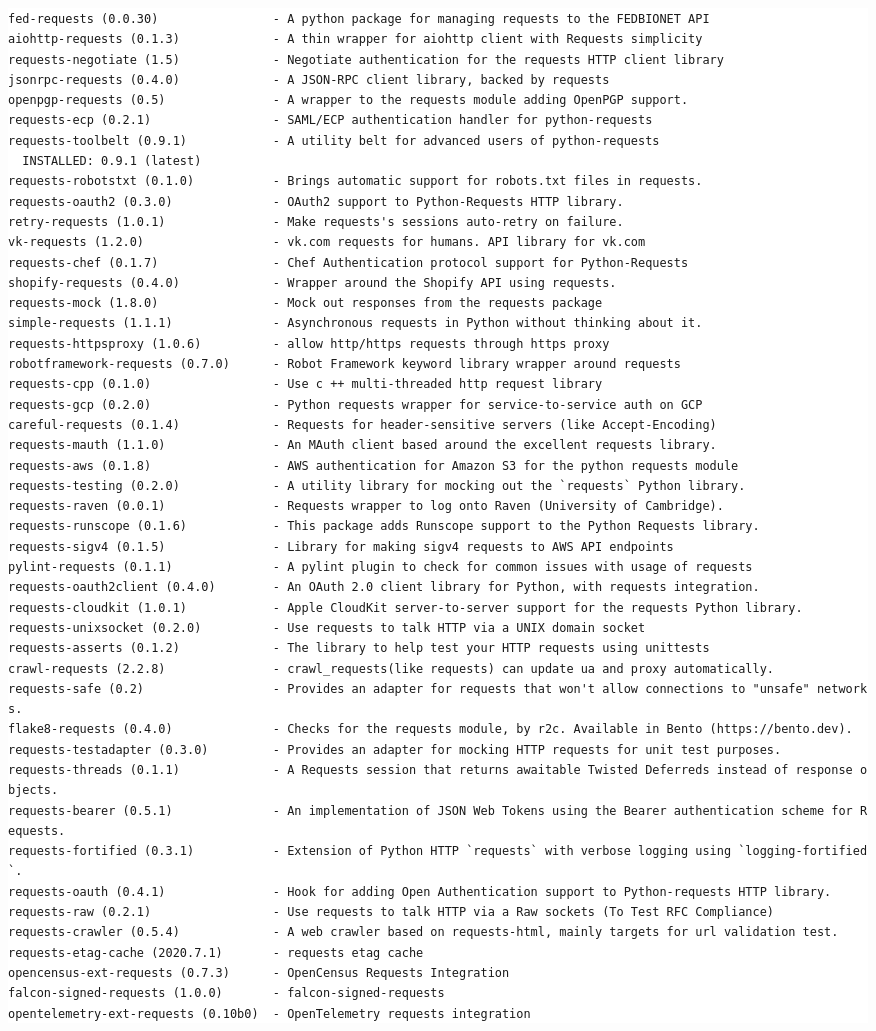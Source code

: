     fed-requests (0.0.30)                - A python package for managing requests to the FEDBIONET API
    aiohttp-requests (0.1.3)             - A thin wrapper for aiohttp client with Requests simplicity
    requests-negotiate (1.5)             - Negotiate authentication for the requests HTTP client library
    jsonrpc-requests (0.4.0)             - A JSON-RPC client library, backed by requests
    openpgp-requests (0.5)               - A wrapper to the requests module adding OpenPGP support.
    requests-ecp (0.2.1)                 - SAML/ECP authentication handler for python-requests
    requests-toolbelt (0.9.1)            - A utility belt for advanced users of python-requests
      INSTALLED: 0.9.1 (latest)
    requests-robotstxt (0.1.0)           - Brings automatic support for robots.txt files in requests.
    requests-oauth2 (0.3.0)              - OAuth2 support to Python-Requests HTTP library.
    retry-requests (1.0.1)               - Make requests's sessions auto-retry on failure.
    vk-requests (1.2.0)                  - vk.com requests for humans. API library for vk.com
    requests-chef (0.1.7)                - Chef Authentication protocol support for Python-Requests
    shopify-requests (0.4.0)             - Wrapper around the Shopify API using requests.
    requests-mock (1.8.0)                - Mock out responses from the requests package
    simple-requests (1.1.1)              - Asynchronous requests in Python without thinking about it.
    requests-httpsproxy (1.0.6)          - allow http/https requests through https proxy
    robotframework-requests (0.7.0)      - Robot Framework keyword library wrapper around requests
    requests-cpp (0.1.0)                 - Use c ++ multi-threaded http request library
    requests-gcp (0.2.0)                 - Python requests wrapper for service-to-service auth on GCP
    careful-requests (0.1.4)             - Requests for header-sensitive servers (like Accept-Encoding)
    requests-mauth (1.1.0)               - An MAuth client based around the excellent requests library.
    requests-aws (0.1.8)                 - AWS authentication for Amazon S3 for the python requests module
    requests-testing (0.2.0)             - A utility library for mocking out the `requests` Python library.
    requests-raven (0.0.1)               - Requests wrapper to log onto Raven (University of Cambridge).
    requests-runscope (0.1.6)            - This package adds Runscope support to the Python Requests library.
    requests-sigv4 (0.1.5)               - Library for making sigv4 requests to AWS API endpoints
    pylint-requests (0.1.1)              - A pylint plugin to check for common issues with usage of requests
    requests-oauth2client (0.4.0)        - An OAuth 2.0 client library for Python, with requests integration.
    requests-cloudkit (1.0.1)            - Apple CloudKit server-to-server support for the requests Python library.
    requests-unixsocket (0.2.0)          - Use requests to talk HTTP via a UNIX domain socket
    requests-asserts (0.1.2)             - The library to help test your HTTP requests using unittests
    crawl-requests (2.2.8)               - crawl_requests(like requests) can update ua and proxy automatically.
    requests-safe (0.2)                  - Provides an adapter for requests that won't allow connections to "unsafe" networks.
    flake8-requests (0.4.0)              - Checks for the requests module, by r2c. Available in Bento (https://bento.dev).
    requests-testadapter (0.3.0)         - Provides an adapter for mocking HTTP requests for unit test purposes.
    requests-threads (0.1.1)             - A Requests session that returns awaitable Twisted Deferreds instead of response objects.
    requests-bearer (0.5.1)              - An implementation of JSON Web Tokens using the Bearer authentication scheme for Requests.
    requests-fortified (0.3.1)           - Extension of Python HTTP `requests` with verbose logging using `logging-fortified`.
    requests-oauth (0.4.1)               - Hook for adding Open Authentication support to Python-requests HTTP library.
    requests-raw (0.2.1)                 - Use requests to talk HTTP via a Raw sockets (To Test RFC Compliance)
    requests-crawler (0.5.4)             - A web crawler based on requests-html, mainly targets for url validation test.
    requests-etag-cache (2020.7.1)       - requests etag cache
    opencensus-ext-requests (0.7.3)      - OpenCensus Requests Integration
    falcon-signed-requests (1.0.0)       - falcon-signed-requests
    opentelemetry-ext-requests (0.10b0)  - OpenTelemetry requests integration